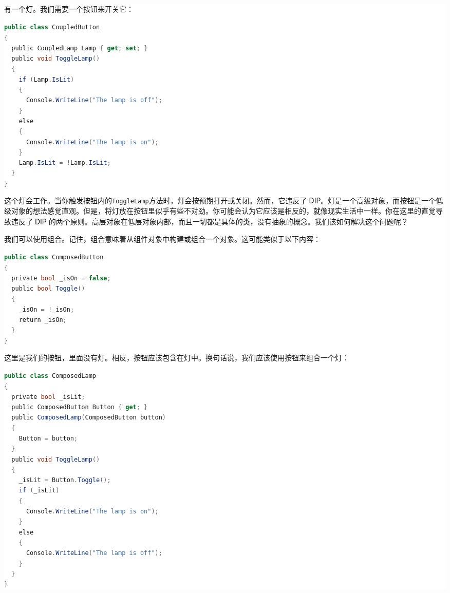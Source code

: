 有一个灯。我们需要一个按钮来开关它：

```cs
public class CoupledButton
{
  public CoupledLamp Lamp { get; set; }
  public void ToggleLamp()
  {
    if (Lamp.IsLit)
    {
      Console.WriteLine("The lamp is off");
    }
    else
    {
      Console.WriteLine("The lamp is on");
    }
    Lamp.IsLit = !Lamp.IsLit;
  }
}
```

这个灯会工作。当你触发按钮内的`ToggleLamp`方法时，灯会按预期打开或关闭。然而，它违反了 DIP。灯是一个高级对象，而按钮是一个低级对象的想法感觉直观。但是，将灯放在按钮里似乎有些不对劲。你可能会认为它应该是相反的，就像现实生活中一样。你在这里的直觉导致违反了 DIP 的两个原则。高层对象在低层对象内部，而且一切都是具体的类，没有抽象的概念。我们该如何解决这个问题呢？

我们可以使用组合。记住，组合意味着从组件对象中构建或组合一个对象。这可能类似于以下内容：

```cs
public class ComposedButton
{
  private bool _isOn = false;
  public bool Toggle()
  {
    _isOn = !_isOn;
    return _isOn;
  }
}
```

这里是我们的按钮，里面没有灯。相反，按钮应该包含在灯中。换句话说，我们应该使用按钮来组合一个灯：

```cs
public class ComposedLamp
{
  private bool _isLit;
  public ComposedButton Button { get; }
  public ComposedLamp(ComposedButton button)
  {
    Button = button;
  }
  public void ToggleLamp()
  {
    _isLit = Button.Toggle();
    if (_isLit)
    {
      Console.WriteLine("The lamp is on");
    }
    else
    {
      Console.WriteLine("The lamp is off");
    }
  }
}
```
